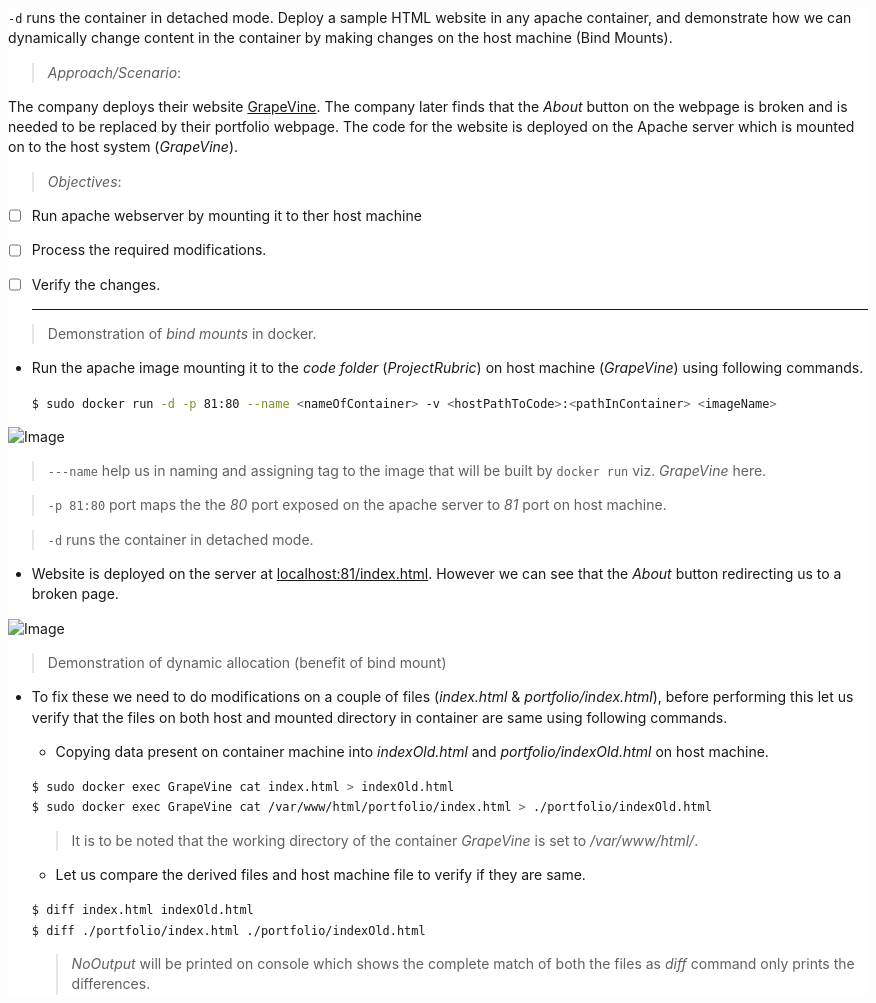 ``` -d ``` runs the container in detached mode.
 Deploy a sample HTML website in any apache container, and demonstrate how we can dynamically change content in the container by making changes on the host machine (Bind Mounts).

 > _Approach/Scenario_:

The company deploys their website [GrapeVine](google.com). The company later finds that the _About_ button on the webpage  is broken and is needed to be replaced by their portfolio webpage. The code for the website is deployed on the Apache server which is mounted on to the host system (_GrapeVine_). 

 > _Objectives_:
* [ ] Run apache webserver by mounting it to ther host machine
* [ ] Process the required modifications.
* [ ] Verify the changes.
  
  ---

> Demonstration of _bind mounts_ in docker.

* Run the apache image mounting it to the _code folder_ (_ProjectRubric_) on host machine (_GrapeVine_) using following commands.
  ```bash
  $ sudo docker run -d -p 81:80 --name <nameOfContainer> -v <hostPathToCode>:<pathInContainer> <imageName>
![Image](Tutorial1/Second1.png)

>  ```---name``` help us in naming and assigning tag to the image that will be built by ```docker run``` viz. _GrapeVine_ here.


> ```-p 81:80``` port maps the the _80_ port exposed on the apache server to _81_ port on host machine.

> ``` -d ``` runs the container in detached mode.

* Website is deployed on the server at [localhost:81/index.html](). However we can see that the _About_ button redirecting us to a broken page.  

![Image](Tutorial1/Second2.png)

> Demonstration of dynamic allocation (benefit of bind mount)

* To fix these we need to do modifications on a couple of files (_index.html_ & _portfolio/index.html_), before performing this let us verify that the files on both host and mounted directory in container are same using following commands.
    * Copying data present on container machine into _indexOld.html_ and _portfolio/indexOld.html_ on host machine.

    ```bash
    $ sudo docker exec GrapeVine cat index.html > indexOld.html
    $ sudo docker exec GrapeVine cat /var/www/html/portfolio/index.html > ./portfolio/indexOld.html
    ```
    > It is to be noted that the working directory of the container _GrapeVine_ is set to _/var/www/html/_.

    * Let us compare the derived files and host machine file to verify if they are same.
  
    ```bash
    $ diff index.html indexOld.html
    $ diff ./portfolio/index.html ./portfolio/indexOld.html
    ```
    > _NoOutput_ will be printed on console which shows the complete match of both the files as _diff_ command only prints the differences.
```